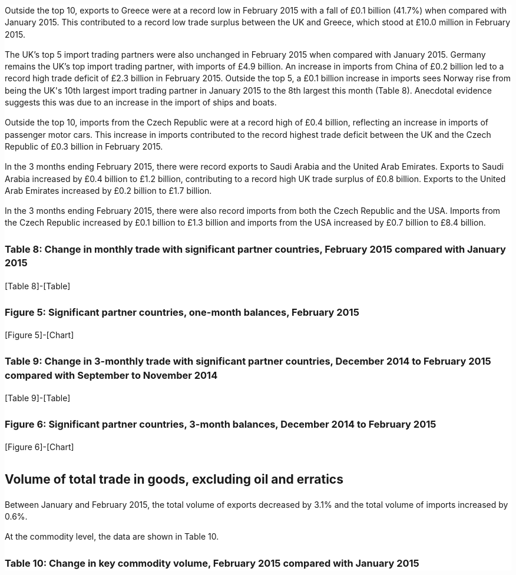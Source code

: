  Outside the top 10, exports to Greece were at a record low in February 2015 with a fall of £0.1 billion (41.7%) when compared with January 2015. This contributed to a record low trade surplus between the UK and Greece, which stood at £10.0 million in February 2015.
 
 The UK’s top 5 import trading partners were also unchanged in February 2015 when compared with January 2015. Germany remains the UK’s top import trading partner, with imports of £4.9 billion. An increase in imports from China of £0.2 billion led to a record high trade deficit of £2.3 billion in February 2015. Outside the top 5, a £0.1 billion increase in imports sees Norway rise from being the UK's 10th largest import trading partner in January 2015 to the 8th largest this month (Table 8). Anecdotal evidence suggests this was due to an increase in the import of ships and boats.
 
 Outside the top 10, imports from the Czech Republic were at a record high of £0.4 billion, reflecting an increase in imports of passenger motor cars. This increase in imports contributed to the record highest trade deficit between the UK and the Czech Republic of £0.3 billion in February 2015.
 
 In the 3 months ending February 2015, there were record exports to Saudi Arabia and the United Arab Emirates. Exports to Saudi Arabia increased by £0.4 billion to £1.2 billion, contributing to a record high UK trade surplus of £0.8 billion. Exports to the United Arab Emirates increased by £0.2 billion to £1.7 billion.
 
 In the 3 months ending February 2015, there were also record imports from both the Czech Republic and the USA. Imports from the Czech Republic increased by £0.1 billion to £1.3 billion and imports from the USA increased by £0.7 billion to £8.4 billion.
 
### Table 8: Change in monthly trade with significant partner countries, February 2015 compared with January 2015
 
 [Table 8]-[Table]
 
### Figure 5: Significant partner countries, one-month balances, February 2015
 
 [Figure 5]-[Chart]
 
### Table 9: Change in 3-monthly trade with significant partner countries, December 2014 to February 2015 compared with September to November 2014
 
 [Table 9]-[Table]
 
### Figure 6: Significant partner countries, 3-month balances, December 2014 to February 2015
 
 [Figure 6]-[Chart]
 
## Volume of total trade in goods, excluding oil and erratics
 Between January and February 2015, the total volume of exports decreased by 3.1% and the total volume of imports increased by 0.6%.
 
 At the commodity level, the data are shown in Table 10.
 
### Table 10: Change in key commodity volume, February 2015 compared with January 2015
 